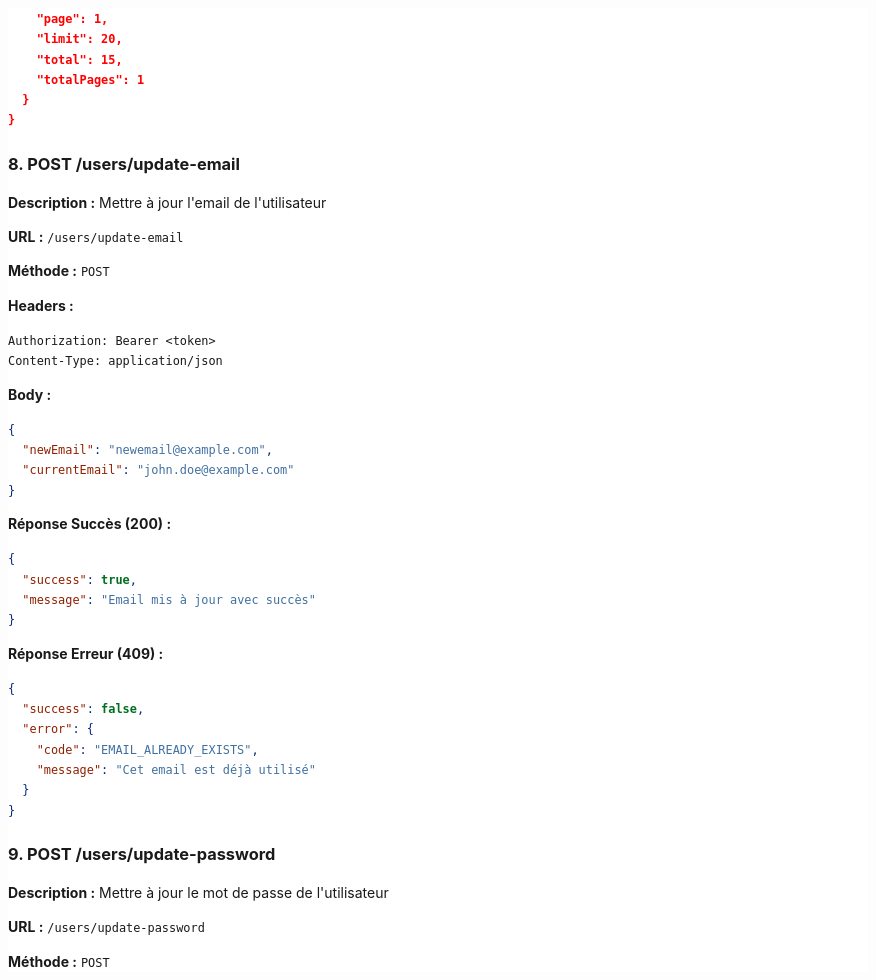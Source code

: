 ```json
    "page": 1,
    "limit": 20,
    "total": 15,
    "totalPages": 1
  }
}
```

### 8. POST /users/update-email

**Description :** Mettre à jour l'email de l'utilisateur

**URL :** `/users/update-email`

**Méthode :** `POST`

**Headers :**
```
Authorization: Bearer <token>
Content-Type: application/json
```

**Body :**
```json
{
  "newEmail": "newemail@example.com",
  "currentEmail": "john.doe@example.com"
}
```

**Réponse Succès (200) :**
```json
{
  "success": true,
  "message": "Email mis à jour avec succès"
}
```

**Réponse Erreur (409) :**
```json
{
  "success": false,
  "error": {
    "code": "EMAIL_ALREADY_EXISTS",
    "message": "Cet email est déjà utilisé"
  }
}
```

### 9. POST /users/update-password

**Description :** Mettre à jour le mot de passe de l'utilisateur

**URL :** `/users/update-password`

**Méthode :** `POST`
